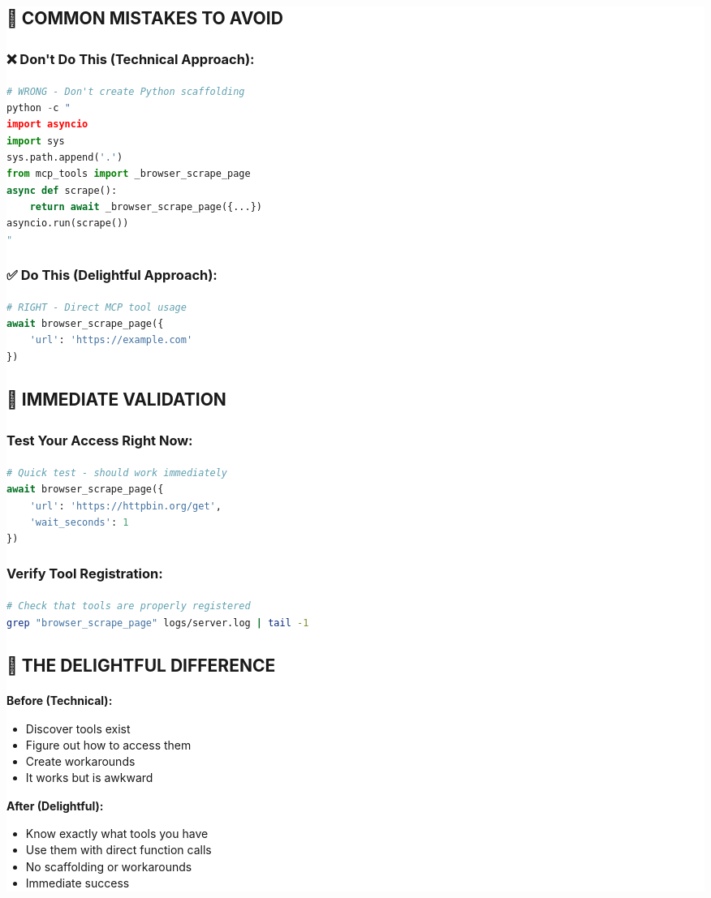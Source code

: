 ## 🚨 **COMMON MISTAKES TO AVOID**

### **❌ Don't Do This (Technical Approach):**
```python
# WRONG - Don't create Python scaffolding
python -c "
import asyncio
import sys
sys.path.append('.')
from mcp_tools import _browser_scrape_page
async def scrape():
    return await _browser_scrape_page({...})
asyncio.run(scrape())
"
```

### **✅ Do This (Delightful Approach):**
```python
# RIGHT - Direct MCP tool usage
await browser_scrape_page({
    'url': 'https://example.com'
})
```

## 🎯 **IMMEDIATE VALIDATION**

### **Test Your Access Right Now:**
```python
# Quick test - should work immediately
await browser_scrape_page({
    'url': 'https://httpbin.org/get',
    'wait_seconds': 1
})
```

### **Verify Tool Registration:**
```bash
# Check that tools are properly registered
grep "browser_scrape_page" logs/server.log | tail -1
```

## 🌟 **THE DELIGHTFUL DIFFERENCE**

**Before (Technical):**
- Discover tools exist
- Figure out how to access them
- Create workarounds
- It works but is awkward

**After (Delightful):**
- Know exactly what tools you have
- Use them with direct function calls
- No scaffolding or workarounds
- Immediate success
